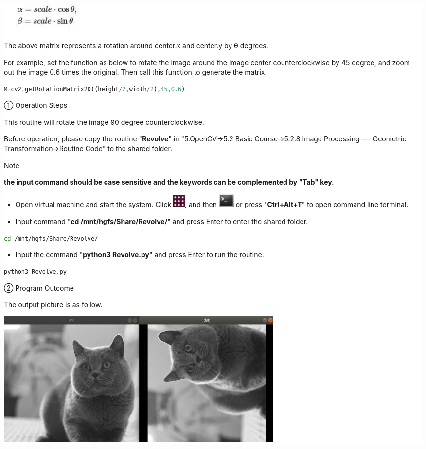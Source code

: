 <img class="common_img" src="../_static/media/chapter_5/section_12/media/image33.jpeg" />

The above matrix represents a rotation around center.x and center.y by θ degrees.

For example, set the function as below to rotate the image around the image center counterclockwise by 45 degree, and zoom out the image 0.6 times the original. Then call this function to generate the matrix.

```py
M=cv2.getRotationMatrix2D((height/2,width/2),45,0.6)
```

① Operation Steps

This routine will rotate the image 90 degree counterclockwise.

Before operation, please copy the routine "**Revolve**" in "[5.OpenCV->5.2 Basic Course->5.2.8 Image Processing --- Geometric Transformation-\>Routine Code](https://drive.google.com/drive/folders/1gXZBxAakvGOHBCHmVQCu1WvmUXokL4zY?usp=sharing)" to the shared folder.

> [!Note]
> 
> **the input command should be case sensitive and the keywords can be complemented by "Tab" key.**

* Open virtual machine and start the system. Click <img src="../_static/media/chapter_5/section_12/media/image35.jpeg" />, and then <img src="../_static/media/chapter_5/section_12/media/image37.png" /> or press "**Ctrl+Alt+T**" to open command line terminal.

* Input command "**cd /mnt/hgfs/Share/Revolve/**" and press Enter to enter the shared folder.

```bash
cd /mnt/hgfs/Share/Revolve/
```

* Input the command "**python3 Revolve.py**" and press Enter to run the routine.

```bash
python3 Revolve.py
```

② Program Outcome

The output picture is as follow.

<img class="common_img" src="../_static/media/chapter_5/section_12/media/image40.jpeg" />
